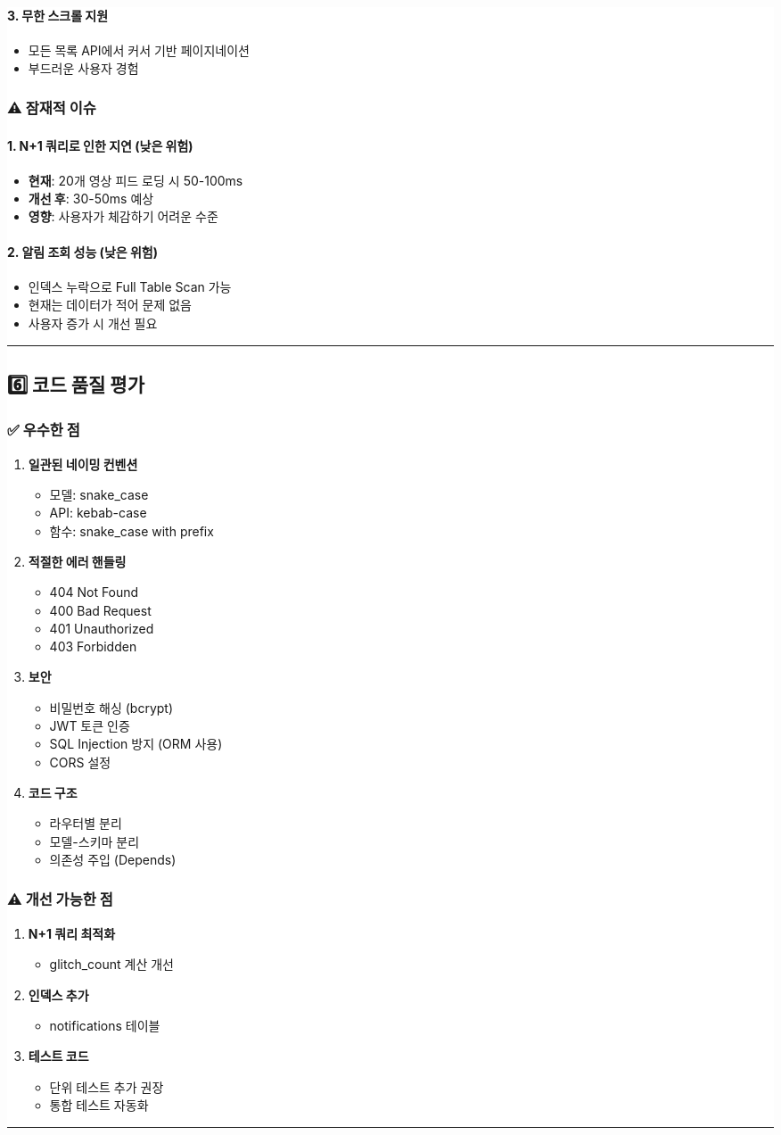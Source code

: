 #### 3. 무한 스크롤 지원
- 모든 목록 API에서 커서 기반 페이지네이션
- 부드러운 사용자 경험

### ⚠️ 잠재적 이슈

#### 1. N+1 쿼리로 인한 지연 (낮은 위험)
- **현재**: 20개 영상 피드 로딩 시 50-100ms
- **개선 후**: 30-50ms 예상
- **영향**: 사용자가 체감하기 어려운 수준

#### 2. 알림 조회 성능 (낮은 위험)
- 인덱스 누락으로 Full Table Scan 가능
- 현재는 데이터가 적어 문제 없음
- 사용자 증가 시 개선 필요

---

## 6️⃣ 코드 품질 평가

### ✅ 우수한 점

1. **일관된 네이밍 컨벤션**
   - 모델: snake_case
   - API: kebab-case
   - 함수: snake_case with prefix

2. **적절한 에러 핸들링**
   - 404 Not Found
   - 400 Bad Request
   - 401 Unauthorized
   - 403 Forbidden

3. **보안**
   - 비밀번호 해싱 (bcrypt)
   - JWT 토큰 인증
   - SQL Injection 방지 (ORM 사용)
   - CORS 설정

4. **코드 구조**
   - 라우터별 분리
   - 모델-스키마 분리
   - 의존성 주입 (Depends)

### ⚠️ 개선 가능한 점

1. **N+1 쿼리 최적화**
   - glitch_count 계산 개선

2. **인덱스 추가**
   - notifications 테이블

3. **테스트 코드**
   - 단위 테스트 추가 권장
   - 통합 테스트 자동화

---